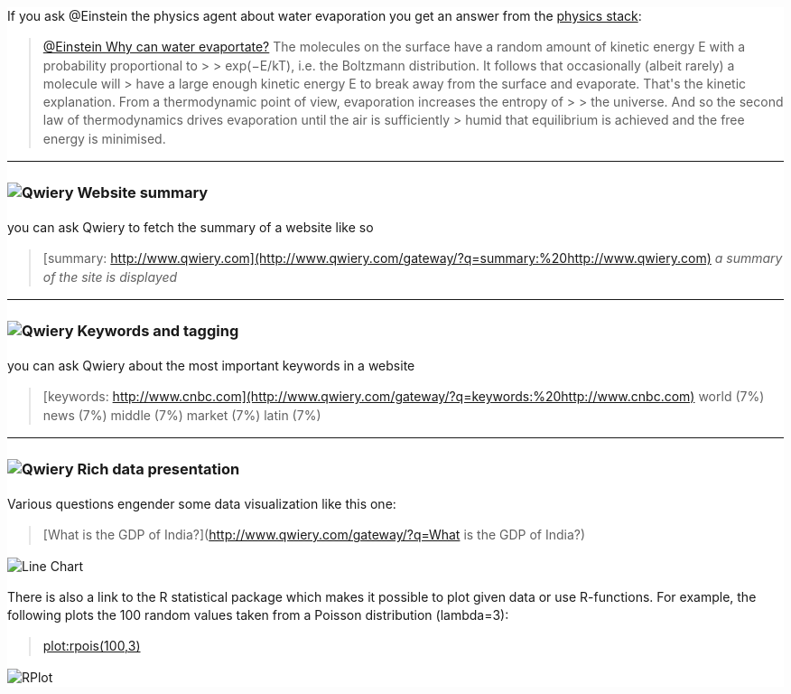 If you ask @Einstein the physics agent about water evaporation you get an answer from the [physics stack](http://physics.stackexchange.com):

> [@Einstein Why can water evaportate?]()
> The molecules on the surface have a random amount of kinetic energy E with a probability proportional to > > exp(−E/kT), i.e. the Boltzmann distribution. It follows that occasionally (albeit rarely) a molecule will > have a large enough kinetic energy E to break away from the surface and evaporate.
> That's the kinetic explanation. From a thermodynamic point of view, evaporation increases the entropy of > > the universe. And so the second law of thermodynamics drives evaporation until the air is sufficiently > humid that equilibrium is achieved and the free energy is minimised.


---

### ![Qwiery](http://www.qwiery.com/wp-content/uploads/2016/07/QwieryIcon16.png) Website summary

you can ask Qwiery to fetch the summary of a website like so

> [summary: http://www.qwiery.com](http://www.qwiery.com/gateway/?q=summary:%20http://www.qwiery.com)
> _a summary of the site is displayed_

---

### ![Qwiery](http://www.qwiery.com/wp-content/uploads/2016/07/QwieryIcon16.png) Keywords and tagging

you can ask Qwiery about the most important keywords in a website

> [keywords: http://www.cnbc.com](http://www.qwiery.com/gateway/?q=keywords:%20http://www.cnbc.com)
> world (7%)
> news (7%)
> middle (7%)
> market (7%)
> latin (7%)

---

### ![Qwiery](http://www.qwiery.com/wp-content/uploads/2016/07/QwieryIcon16.png) Rich data presentation

Various questions engender some data visualization like this one:

> [What is the GDP of India?](http://www.qwiery.com/gateway/?q=What is the GDP of India?)

![Line Chart](http://www.qwiery.com/wp-content/uploads/2016/07/LineChart.png)

There is also a link to the R statistical package which makes it possible to plot given data or use R-functions. For example, the following plots the 100 random values taken from a Poisson distribution (lambda=3):

> [plot:rpois(100,3)](http://www.qwiery.com/gateway/?q=plot:rpois(100,3))

![RPlot](http://www.qwiery.com/wp-content/uploads/2016/07/RPlot.png)
